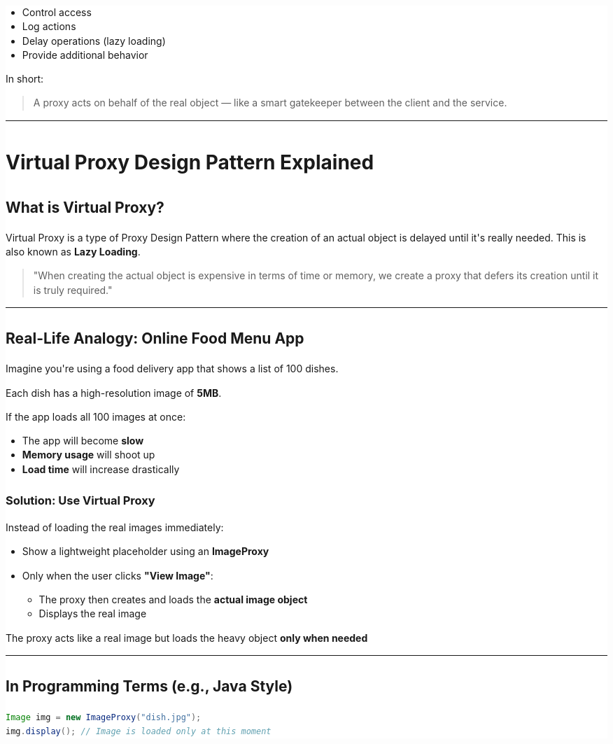 * Control access
* Log actions
* Delay operations (lazy loading)
* Provide additional behavior

In short:

> A proxy acts on behalf of the real object — like a smart gatekeeper between the client and the service.

---

# Virtual Proxy Design Pattern Explained

## What is Virtual Proxy?

Virtual Proxy is a type of Proxy Design Pattern where the creation of an actual object is delayed until it's really needed. This is also known as **Lazy Loading**.

> "When creating the actual object is expensive in terms of time or memory, we create a proxy that defers its creation until it is truly required."

---

## Real-Life Analogy: Online Food Menu App

Imagine you're using a food delivery app that shows a list of 100 dishes.

Each dish has a high-resolution image of **5MB**.

If the app loads all 100 images at once:

* The app will become **slow**
* **Memory usage** will shoot up
* **Load time** will increase drastically

### Solution: Use Virtual Proxy

Instead of loading the real images immediately:

* Show a lightweight placeholder using an **ImageProxy**
* Only when the user clicks **"View Image"**:

  * The proxy then creates and loads the **actual image object**
  * Displays the real image

The proxy acts like a real image but loads the heavy object **only when needed**

---

## In Programming Terms (e.g., Java Style)

```java
Image img = new ImageProxy("dish.jpg");
img.display(); // Image is loaded only at this moment
```
